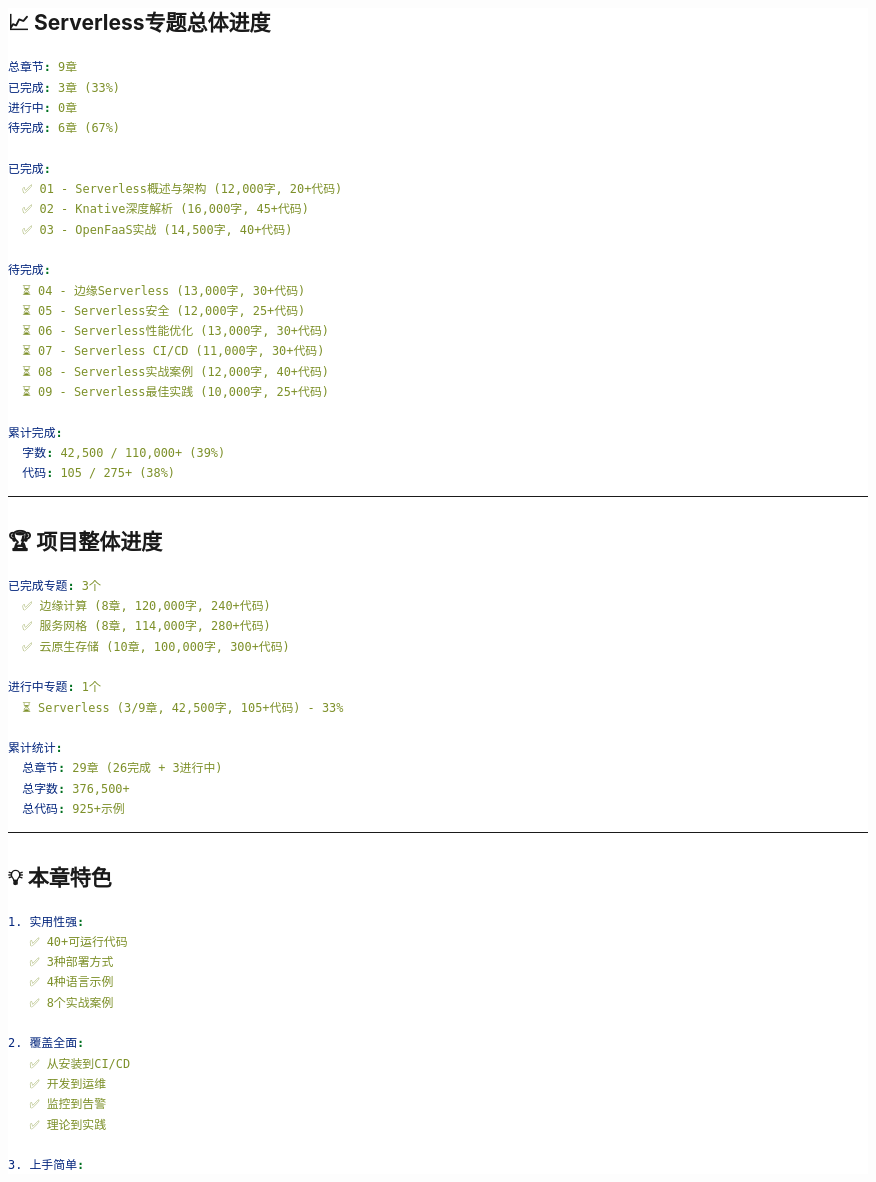 
## 📈 Serverless专题总体进度

```yaml
总章节: 9章
已完成: 3章 (33%)
进行中: 0章
待完成: 6章 (67%)

已完成:
  ✅ 01 - Serverless概述与架构 (12,000字, 20+代码)
  ✅ 02 - Knative深度解析 (16,000字, 45+代码)
  ✅ 03 - OpenFaaS实战 (14,500字, 40+代码)

待完成:
  ⏳ 04 - 边缘Serverless (13,000字, 30+代码)
  ⏳ 05 - Serverless安全 (12,000字, 25+代码)
  ⏳ 06 - Serverless性能优化 (13,000字, 30+代码)
  ⏳ 07 - Serverless CI/CD (11,000字, 30+代码)
  ⏳ 08 - Serverless实战案例 (12,000字, 40+代码)
  ⏳ 09 - Serverless最佳实践 (10,000字, 25+代码)

累计完成:
  字数: 42,500 / 110,000+ (39%)
  代码: 105 / 275+ (38%)
```

---

## 🏆 项目整体进度

```yaml
已完成专题: 3个
  ✅ 边缘计算 (8章, 120,000字, 240+代码)
  ✅ 服务网格 (8章, 114,000字, 280+代码)
  ✅ 云原生存储 (10章, 100,000字, 300+代码)

进行中专题: 1个
  ⏳ Serverless (3/9章, 42,500字, 105+代码) - 33%

累计统计:
  总章节: 29章 (26完成 + 3进行中)
  总字数: 376,500+
  总代码: 925+示例
```

---

## 💡 本章特色

```yaml
1. 实用性强:
   ✅ 40+可运行代码
   ✅ 3种部署方式
   ✅ 4种语言示例
   ✅ 8个实战案例

2. 覆盖全面:
   ✅ 从安装到CI/CD
   ✅ 开发到运维
   ✅ 监控到告警
   ✅ 理论到实践

3. 上手简单:
```